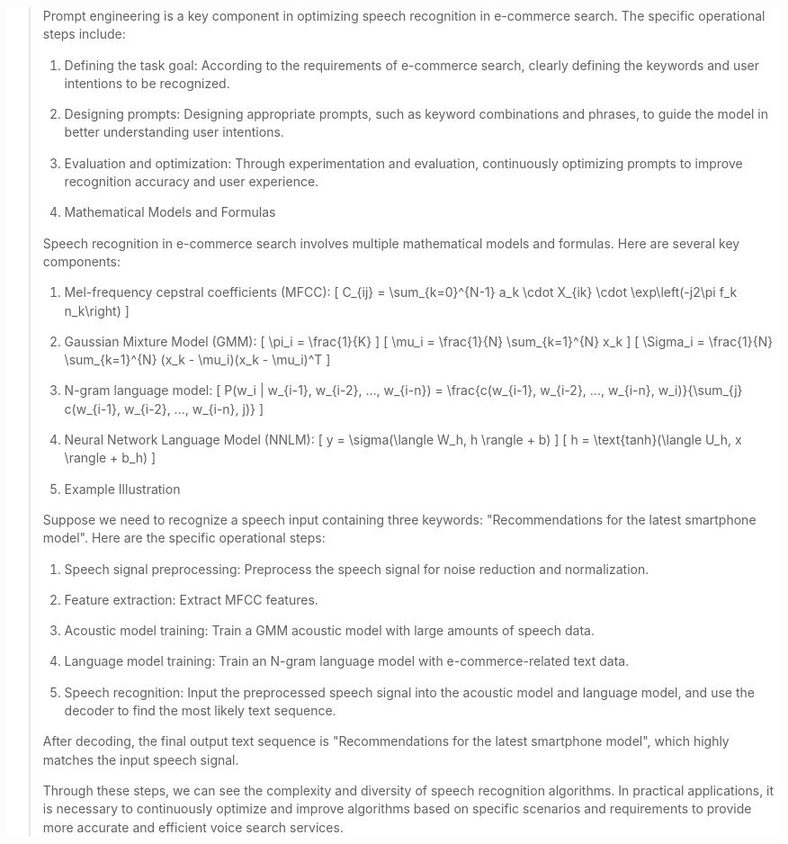> 
> Prompt engineering is a key component in optimizing speech recognition in e-commerce search. The specific operational steps include:
> 
> 1. Defining the task goal: According to the requirements of e-commerce search, clearly defining the keywords and user intentions to be recognized.
> 
> 2. Designing prompts: Designing appropriate prompts, such as keyword combinations and phrases, to guide the model in better understanding user intentions.
> 
> 3. Evaluation and optimization: Through experimentation and evaluation, continuously optimizing prompts to improve recognition accuracy and user experience.
> 
> 4. Mathematical Models and Formulas
> 
> Speech recognition in e-commerce search involves multiple mathematical models and formulas. Here are several key components:
> 
> 1. Mel-frequency cepstral coefficients (MFCC):
> \[ C_{ij} = \sum_{k=0}^{N-1} a_k \cdot X_{ik} \cdot \exp\left(-j2\pi f_k n_k\right) \]
> 
> 2. Gaussian Mixture Model (GMM):
> \[ \pi_i = \frac{1}{K} \]
> \[ \mu_i = \frac{1}{N} \sum_{k=1}^{N} x_k \]
> \[ \Sigma_i = \frac{1}{N} \sum_{k=1}^{N} (x_k - \mu_i)(x_k - \mu_i)^T \]
> 
> 3. N-gram language model:
> \[ P(w_i | w_{i-1}, w_{i-2}, ..., w_{i-n}) = \frac{c(w_{i-1}, w_{i-2}, ..., w_{i-n}, w_i)}{\sum_{j} c(w_{i-1}, w_{i-2}, ..., w_{i-n}, j)} \]
> 
> 4. Neural Network Language Model (NNLM):
> \[ y = \sigma(\langle W_h, h \rangle + b) \]
> \[ h = \text{tanh}(\langle U_h, x \rangle + b_h) \]
> 
> 5. Example Illustration
> 
> Suppose we need to recognize a speech input containing three keywords: "Recommendations for the latest smartphone model". Here are the specific operational steps:
> 
> 1. Speech signal preprocessing: Preprocess the speech signal for noise reduction and normalization.
> 
> 2. Feature extraction: Extract MFCC features.
> 
> 3. Acoustic model training: Train a GMM acoustic model with large amounts of speech data.
> 
> 4. Language model training: Train an N-gram language model with e-commerce-related text data.
> 
> 5. Speech recognition: Input the preprocessed speech signal into the acoustic model and language model, and use the decoder to find the most likely text sequence.
> 
> After decoding, the final output text sequence is "Recommendations for the latest smartphone model", which highly matches the input speech signal.
> 
> Through these steps, we can see the complexity and diversity of speech recognition algorithms. In practical applications, it is necessary to continuously optimize and improve algorithms based on specific scenarios and requirements to provide more accurate and efficient voice search services.
